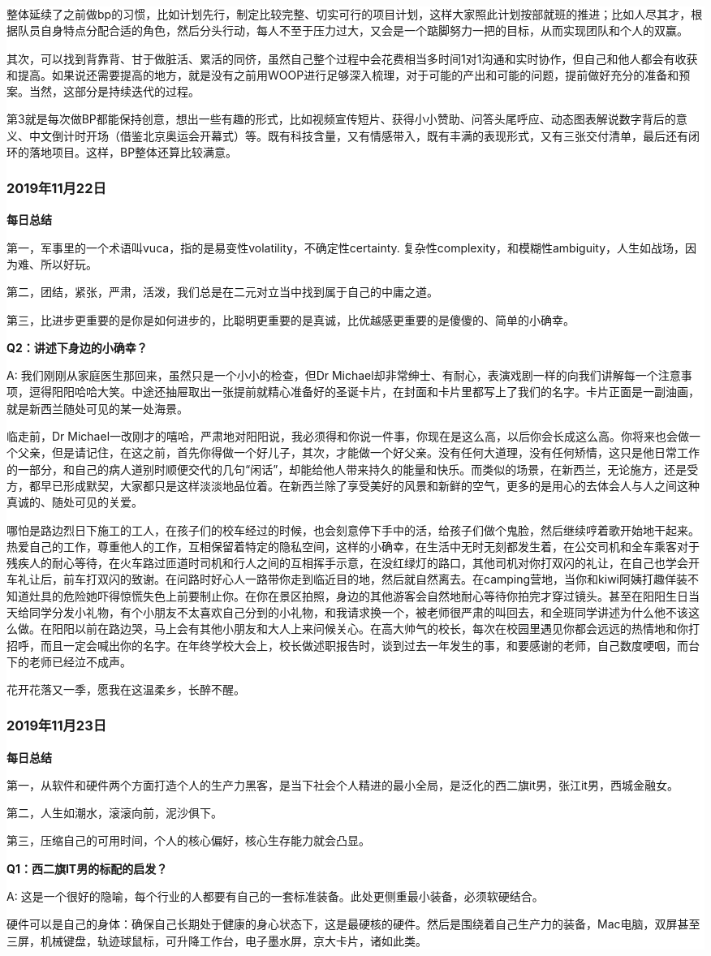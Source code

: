 整体延续了之前做bp的习惯，比如计划先行，制定比较完整、切实可行的项目计划，这样大家照此计划按部就班的推进；比如人尽其才，根据队员自身特点分配合适的角色，然后分头行动，每人不至于压力过大，又会是一个踮脚努力一把的目标，从而实现团队和个人的双赢。

其次，可以找到背靠背、甘于做脏活、累活的同侪，虽然自己整个过程中会花费相当多时间1对1沟通和实时协作，但自己和他人都会有收获和提高。如果说还需要提高的地方，就是没有之前用WOOP进行足够深入梳理，对于可能的产出和可能的问题，提前做好充分的准备和预案。当然，这部分是持续迭代的过程。

第3就是每次做BP都能保持创意，想出一些有趣的形式，比如视频宣传短片、获得小小赞助、问答头尾呼应、动态图表解说数字背后的意义、中文倒计时开场（借鉴北京奥运会开幕式）等。既有科技含量，又有情感带入，既有丰满的表现形式，又有三张交付清单，最后还有闭环的落地项目。这样，BP整体还算比较满意。



### 2019年11月22日

**每日总结**

第一，军事里的一个术语叫vuca，指的是易变性volatility，不确定性certainty. 复杂性complexity，和模糊性ambiguity，人生如战场，因为难、所以好玩。

第二，团结，紧张，严肃，活泼，我们总是在二元对立当中找到属于自己的中庸之道。

第三，比进步更重要的是你是如何进步的，比聪明更重要的是真诚，比优越感更重要的是傻傻的、简单的小确幸。



**Q2：讲述下身边的小确幸？**

A:
我们刚刚从家庭医生那回来，虽然只是一个小小的检查，但Dr Michael却非常绅士、有耐心，表演戏剧一样的向我们讲解每一个注意事项，逗得阳阳哈哈大笑。中途还抽屉取出一张提前就精心准备好的圣诞卡片，在封面和卡片里都写上了我们的名字。卡片正面是一副油画，就是新西兰随处可见的某一处海景。

临走前，Dr Michael一改刚才的嘻哈，严肃地对阳阳说，我必须得和你说一件事，你现在是这么高，以后你会长成这么高。你将来也会做一个父亲，但是请记住，在这之前，首先你得做一个好儿子，其次，才能做一个好父亲。没有任何大道理，没有任何矫情，这只是他日常工作的一部分，和自己的病人道别时顺便交代的几句“闲话”，却能给他人带来持久的能量和快乐。而类似的场景，在新西兰，无论施方，还是受方，都早已形成默契，大家都只是这样淡淡地品位着。在新西兰除了享受美好的风景和新鲜的空气，更多的是用心的去体会人与人之间这种真诚的、随处可见的关爱。

哪怕是路边烈日下施工的工人，在孩子们的校车经过的时候，也会刻意停下手中的活，给孩子们做个鬼脸，然后继续哼着歌开始地干起来。热爱自己的工作，尊重他人的工作，互相保留着特定的隐私空间，这样的小确幸，在生活中无时无刻都发生着，在公交司机和全车乘客对于残疾人的耐心等待，在火车路过匝道时司机和行人之间的互相挥手示意，在没红绿灯的路口，其他司机对你打双闪的礼让，在自己也学会开车礼让后，前车打双闪的致谢。在问路时好心人一路带你走到临近目的地，然后就自然离去。在camping营地，当你和kiwi阿姨打趣佯装不知道灶具的危险她吓得惊慌失色上前要制止你。在你在景区拍照，身边的其他游客会自然地耐心等待你拍完才穿过镜头。甚至在阳阳生日当天给同学分发小礼物，有个小朋友不太喜欢自己分到的小礼物，和我请求换一个，被老师很严肃的叫回去，和全班同学讲述为什么他不该这么做。在阳阳以前在路边哭，马上会有其他小朋友和大人上来问候关心。在高大帅气的校长，每次在校园里遇见你都会远远的热情地和你打招呼，而且一定会喊出你的名字。在年终学校大会上，校长做述职报告时，谈到过去一年发生的事，和要感谢的老师，自己数度哽咽，而台下的老师已经泣不成声。

花开花落又一季，愿我在这温柔乡，长醉不醒。



### 2019年11月23日

**每日总结**

第一，从软件和硬件两个方面打造个人的生产力黑客，是当下社会个人精进的最小全局，是泛化的西二旗it男，张江it男，西城金融女。

第二，人生如潮水，滚滚向前，泥沙俱下。

第三，压缩自己的可用时间，个人的核心偏好，核心生存能力就会凸显。



**Q1：西二旗IT男的标配的启发？**  

A:
这是一个很好的隐喻，每个行业的人都要有自己的一套标准装备。此处更侧重最小装备，必须软硬结合。

硬件可以是自己的身体：确保自己长期处于健康的身心状态下，这是最硬核的硬件。然后是围绕着自己生产力的装备，Mac电脑，双屏甚至三屏，机械键盘，轨迹球鼠标，可升降工作台，电子墨水屏，京大卡片，诸如此类。
